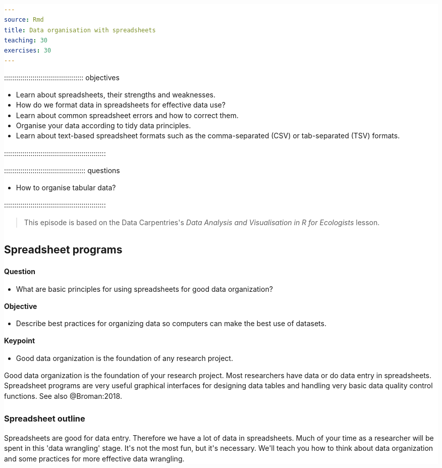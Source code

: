 ```yaml
---
source: Rmd
title: Data organisation with spreadsheets
teaching: 30
exercises: 30
---
```




::::::::::::::::::::::::::::::::::::::: objectives

- Learn about spreadsheets, their strengths and weaknesses.
- How do we format data in spreadsheets for effective data use?
- Learn about common spreadsheet errors and how to correct them.
- Organise your data according to tidy data principles.
- Learn about text-based spreadsheet formats such as the comma-separated (CSV) or tab-separated (TSV) formats.

::::::::::::::::::::::::::::::::::::::::::::::::::

:::::::::::::::::::::::::::::::::::::::: questions

- How to organise tabular data?

::::::::::::::::::::::::::::::::::::::::::::::::::

> This episode is based on the Data Carpentries's *Data Analysis and
> Visualisation in R for Ecologists* lesson.

## Spreadsheet programs

**Question**

- What are basic principles for using spreadsheets for good data
  organization?

**Objective**

- Describe best practices for organizing data so computers can make
  the best use of datasets.

**Keypoint**

- Good data organization is the foundation of any research project.

Good data organization is the foundation of your research
project. Most researchers have data or do data entry in
spreadsheets. Spreadsheet programs are very useful graphical
interfaces for designing data tables and handling very basic data
quality control functions. See also @Broman:2018.

### Spreadsheet outline

Spreadsheets are good for data entry. Therefore we have a lot of data
in spreadsheets.  Much of your time as a researcher will be spent in
this 'data wrangling' stage.  It's not the most fun, but it's
necessary. We'll teach you how to think about data organization and
some practices for more effective data wrangling.
